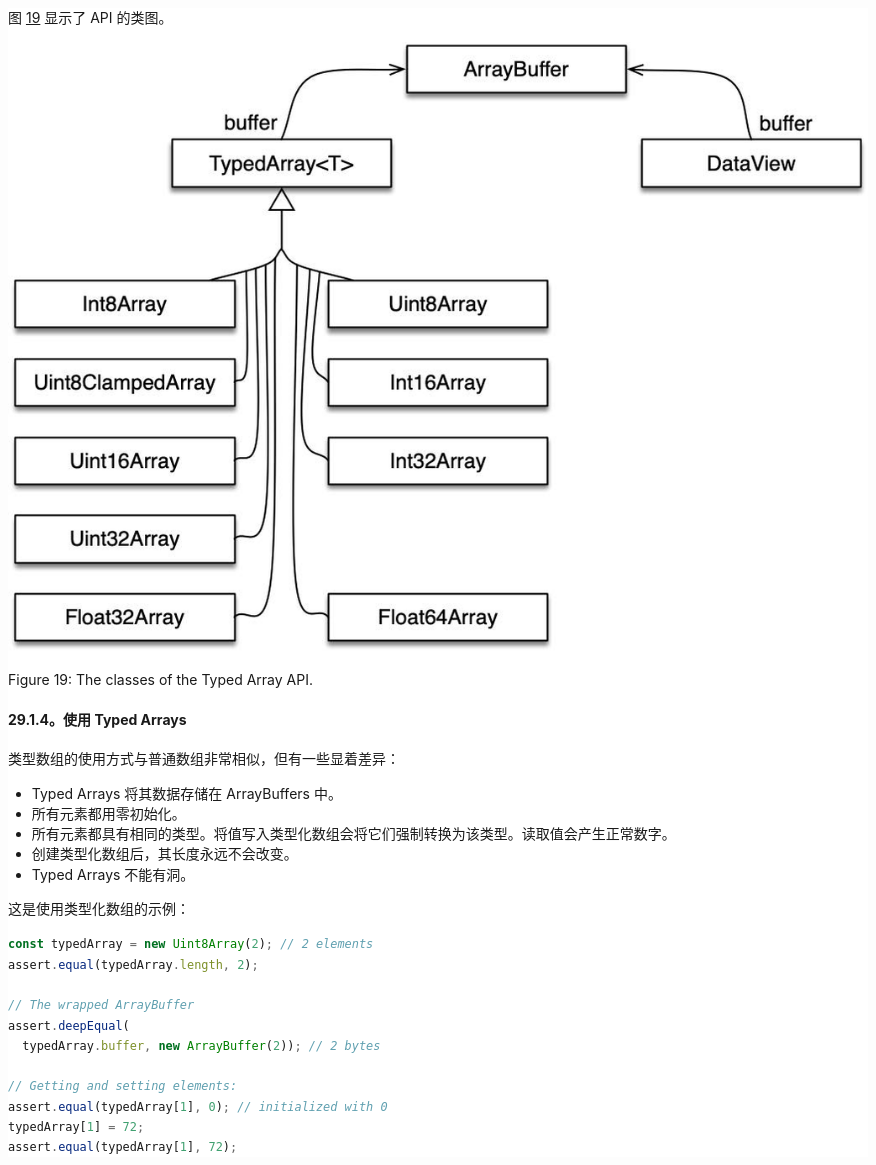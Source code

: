 图 [19](#fig:typed_arrays_class_diagram) 显示了 API 的类图。

![Figure 19: The classes of the Typed Array API.](img/fb9a5ee3c1d8dd09dbaaa3d59e79be80.jpg)

Figure 19: The classes of the Typed Array API.



#### 29.1.4。使用 Typed Arrays

类型数组的使用方式与普通数组非常相似，但有一些显着差异：

*   Typed Arrays 将其数据存储在 ArrayBuffers 中。
*   所有元素都用零初始化。
*   所有元素都具有相同的类型。将值写入类型化数组会将它们强制转换为该类型。读取值会产生正常数字。
*   创建类型化数组后，其长度永远不会改变。
*   Typed Arrays 不能有洞。

这是使用类型化数组的示例：

```js
const typedArray = new Uint8Array(2); // 2 elements
assert.equal(typedArray.length, 2);

// The wrapped ArrayBuffer
assert.deepEqual(
  typedArray.buffer, new ArrayBuffer(2)); // 2 bytes

// Getting and setting elements:
assert.equal(typedArray[1], 0); // initialized with 0
typedArray[1] = 72;
assert.equal(typedArray[1], 72);
```
